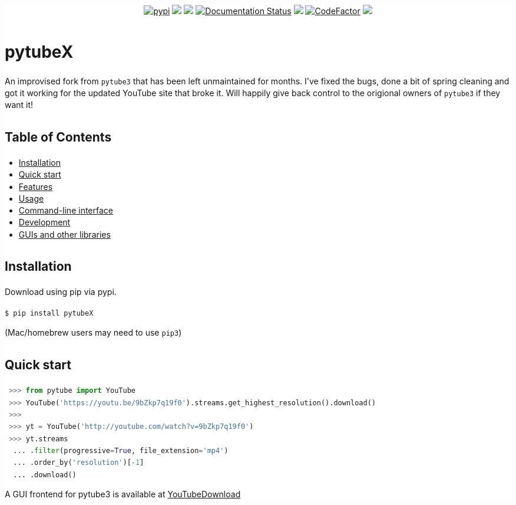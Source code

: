 
<div align="center">
  <p align="center">
	  <a href="https://pypi.org/project/pytube3/"><img src="https://img.shields.io/pypi/v/pytube3.svg" alt="pypi"></a>
	  <a href="https://pypi.python.org/pypi/pytube3/"><img src="https://img.shields.io/pypi/pyversions/pytube3.svg" /></a>
	  <a href="https://travis-ci.com/hbmartin/pytube3/"><img src="https://travis-ci.org/hbmartin/pytube3.svg?branch=master" /></a>
	  <a href='https://pytube3.readthedocs.io/en/latest/?badge=latest'><img src='https://readthedocs.org/projects/pytube3/badge/?version=latest' alt='Documentation Status' /></a>
	  <a href="https://codecov.io/gh/hbmartin/pytube3"><img src="https://codecov.io/gh/hbmartin/pytube3/branch/master/graph/badge.svg" /></a>
	  <a href="https://www.codefactor.io/repository/github/hbmartin/pytube3/overview/master"><img src="https://www.codefactor.io/repository/github/hbmartin/pytube3/badge/master" alt="CodeFactor" /></a>
	  <a href="https://gitter.im/pytube3/community"><img src="https://img.shields.io/badge/chat-gitter-lightgrey" /></a>
  </p>
</div>

# pytubeX
An improvised fork from `pytube3` that has been left unmaintained for months. I've fixed the bugs, done a bit of spring cleaning and got it working for the updated YouTube site that broke it. Will happily give back control to the origional owners of `pytube3` if they want it!

## Table of Contents
  * [Installation](#installation)
  * [Quick start](#quick-start)
  * [Features](#features)
  * [Usage](#usage)
  * [Command-line interface](#command-line-interface)
  * [Development](#development)
  * [GUIs and other libraries](#guis-and-other-libraries)

## Installation

Download using pip via pypi.

```bash
$ pip install pytubeX
```
(Mac/homebrew users may need to use ``pip3``)


## Quick start
```python
 >>> from pytube import YouTube
 >>> YouTube('https://youtu.be/9bZkp7q19f0').streams.get_highest_resolution().download()
 >>>
 >>> yt = YouTube('http://youtube.com/watch?v=9bZkp7q19f0')
 >>> yt.streams
  ... .filter(progressive=True, file_extension='mp4')
  ... .order_by('resolution')[-1]
  ... .download()
```
A GUI frontend for pytube3 is available at [YouTubeDownload](https://github.com/YouTubeDownload/YouTubeDownload)
